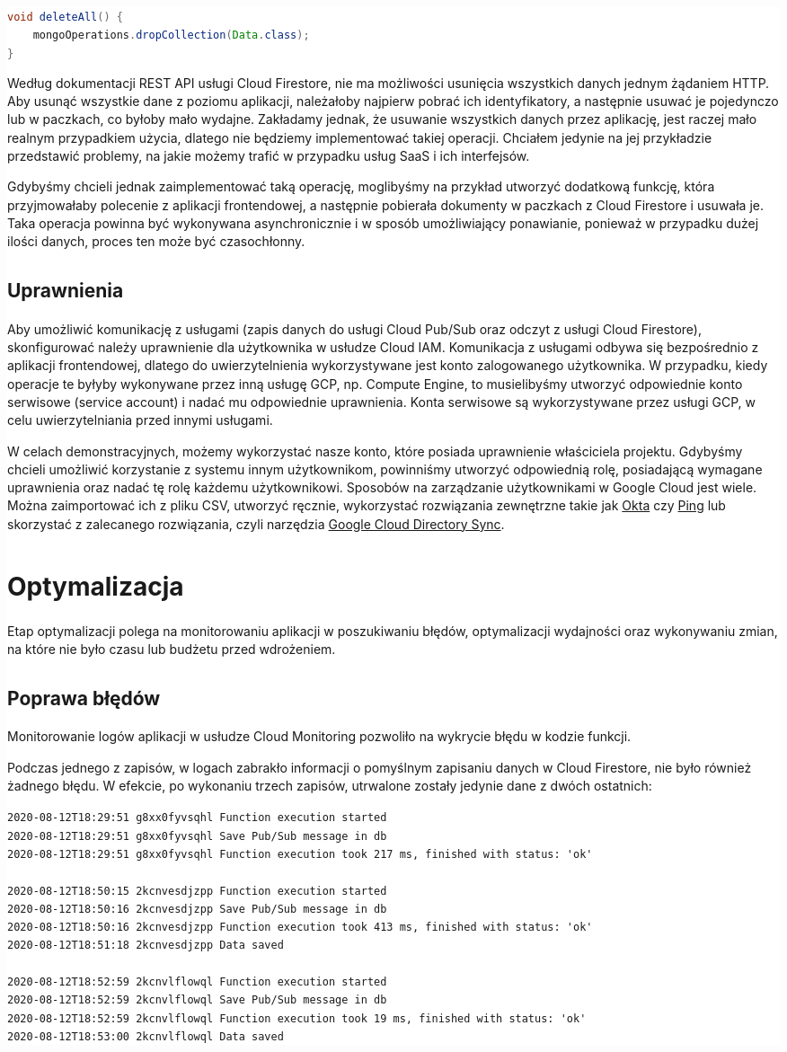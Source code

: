 ```java
void deleteAll() {
    mongoOperations.dropCollection(Data.class);
}
```

Według dokumentacji REST API usługi Cloud Firestore, nie ma możliwości usunięcia wszystkich danych jednym żądaniem HTTP. Aby usunąć wszystkie dane z poziomu aplikacji, należałoby najpierw pobrać ich identyfikatory, a następnie usuwać je pojedynczo lub w paczkach, co byłoby mało wydajne. Zakładamy jednak, że usuwanie wszystkich danych przez aplikację, jest raczej mało realnym przypadkiem użycia, dlatego nie będziemy implementować takiej operacji. Chciałem jedynie na jej przykładzie przedstawić problemy, na jakie możemy trafić w przypadku usług SaaS i ich interfejsów.

Gdybyśmy chcieli jednak zaimplementować taką operację, moglibyśmy na przykład utworzyć dodatkową funkcję, która przyjmowałaby polecenie z aplikacji frontendowej, a następnie pobierała dokumenty w paczkach z Cloud Firestore i usuwała je. Taka operacja powinna być wykonywana asynchronicznie i w sposób umożliwiający ponawianie, ponieważ w przypadku dużej ilości danych, proces ten może być czasochłonny.

## Uprawnienia

Aby umożliwić komunikację z usługami (zapis danych do usługi Cloud Pub/Sub oraz odczyt z usługi Cloud Firestore), skonfigurować należy uprawnienie dla użytkownika w usłudze Cloud IAM. Komunikacja z usługami odbywa się bezpośrednio z aplikacji frontendowej, dlatego do uwierzytelnienia wykorzystywane jest konto zalogowanego użytkownika. W przypadku, kiedy operacje te byłyby wykonywane przez inną usługę GCP, np. Compute Engine, to musielibyśmy utworzyć odpowiednie konto serwisowe (service account) i nadać mu odpowiednie uprawnienia. Konta serwisowe są wykorzystywane przez usługi GCP, w celu uwierzytelniania przed innymi usługami.

W celach demonstracyjnych, możemy wykorzystać nasze konto, które posiada uprawnienie właściciela projektu. Gdybyśmy chcieli umożliwić korzystanie z systemu innym użytkownikom, powinniśmy utworzyć odpowiednią rolę, posiadającą wymagane uprawnienia oraz nadać tę rolę każdemu użytkownikowi. Sposobów na zarządzanie użytkownikami w Google Cloud jest wiele. Można zaimportować ich z pliku CSV, utworzyć ręcznie, wykorzystać rozwiązania zewnętrzne takie jak [Okta](https://www.okta.com/) czy [Ping](https://www.pingidentity.com/) lub skorzystać z zalecanego rozwiązania, czyli narzędzia [Google Cloud Directory Sync](https://seqred.pl/google-cloud-directory-sync-gcds-do-czego-sluzy-jak-skonfigurowac/).

# Optymalizacja

Etap optymalizacji polega na monitorowaniu aplikacji w poszukiwaniu błędów, optymalizacji wydajności oraz wykonywaniu zmian, na które nie było czasu lub budżetu przed wdrożeniem.

## Poprawa błędów

Monitorowanie logów aplikacji w usłudze Cloud Monitoring pozwoliło na wykrycie błędu w kodzie funkcji.

Podczas jednego z zapisów, w logach zabrakło informacji o pomyślnym zapisaniu danych w Cloud Firestore, nie było również żadnego błędu. W efekcie, po wykonaniu trzech zapisów, utrwalone zostały jedynie dane z dwóch ostatnich:

```text
2020-08-12T18:29:51 g8xx0fyvsqhl Function execution started
2020-08-12T18:29:51 g8xx0fyvsqhl Save Pub/Sub message in db
2020-08-12T18:29:51 g8xx0fyvsqhl Function execution took 217 ms, finished with status: 'ok'

2020-08-12T18:50:15 2kcnvesdjzpp Function execution started
2020-08-12T18:50:16 2kcnvesdjzpp Save Pub/Sub message in db
2020-08-12T18:50:16 2kcnvesdjzpp Function execution took 413 ms, finished with status: 'ok'
2020-08-12T18:51:18 2kcnvesdjzpp Data saved

2020-08-12T18:52:59 2kcnvlflowql Function execution started
2020-08-12T18:52:59 2kcnvlflowql Save Pub/Sub message in db
2020-08-12T18:52:59 2kcnvlflowql Function execution took 19 ms, finished with status: 'ok'
2020-08-12T18:53:00 2kcnvlflowql Data saved
```